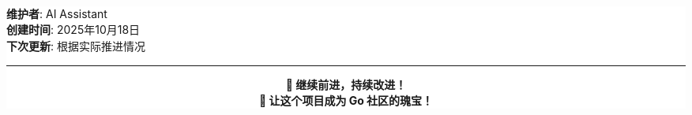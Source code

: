 
**维护者**: AI Assistant  
**创建时间**: 2025年10月18日  
**下次更新**: 根据实际推进情况

---

<p align="center">
  <b>🚀 继续前进，持续改进！</b><br>
  <b>💎 让这个项目成为 Go 社区的瑰宝！</b>
</p>


